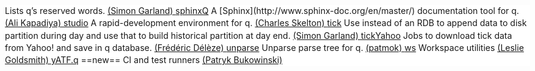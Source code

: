 <td>Lists q’s reserved words. <span class="author"><a href="https://github.com/simongarland?tab=repositories">
						(Simon Garland)
					</a></span>
</td>
</tr>
<tr>
<td class="nowrap"><a href="https://github.com/aa1024/sphinxQ">sphinxQ</a></td>
<td>A [Sphinx](http://www.sphinx-doc.org/en/master/) documentation tool for q. <span class="author"><a href="https://github.com/aa1024/?tab=repositories">
						(Ali Kapadiya)
					</a></span>
</td>
</tr>
<tr>
<td class="nowrap"><a href="https://github.com/CharlesSkelton/studio">studio</a></td>
<td>A rapid-development environment for q. <span class="author"><a href="https://github.com/CharlesSkelton/?tab=repositories">
						(Charles Skelton)
					</a></span>
	<i class="fas fa-star" title="Featured repository"></i>
</td>
</tr>
<tr>
<td class="nowrap"><a href="https://github.com/simongarland/tick">tick</a></td>
<td>Use instead of an RDB to append data to disk partition during day and use that to build historical partition at day end. <span class="author"><a href="https://github.com/simongarland?tab=repositories">
						(Simon Garland)
					</a></span>
</td>
</tr>
<tr>
<td class="nowrap"><a href="https://github.com/fdeleze/tickYahoo">tickYahoo</a></td>
<td>Jobs to download tick data from Yahoo! and save in q database. <span class="author"><a href="https://github.com/fdeleze?tab=repositories">
						(Frédéric Délèze)
					</a></span>
</td>
</tr>
<tr>
<td class="nowrap"><a href="https://github.com/patmok/unparse">unparse</a></td>
<td>Unparse parse tree for q. <span class="author"><a href="https://github.com/patmok?tab=repositories">
						(patmok)
					</a></span>
</td>
</tr>
<tr>
<td class="nowrap"><a href="https://github.com/LeslieGoldsmith/ws">ws</a> </td>
<td>Workspace utilities <span class="author"><a href="https://github.com/LeslieGoldsmith?tab=repositories">
						(Leslie Goldsmith)
					</a></span>
	<i class="fas fa-star" title="Featured repository"></i>
</td>
</tr>
<tr>
<td class="nowrap"><a href="https://github.com/prodrive11/yATF.q">yATF.q</a> ==new==</td>
<td>CI and test runners <span class="author"><a href="https://github.com/prodrive11?tab=repositories">
						(Patryk Bukowinski)
					</a></span>
</td>
